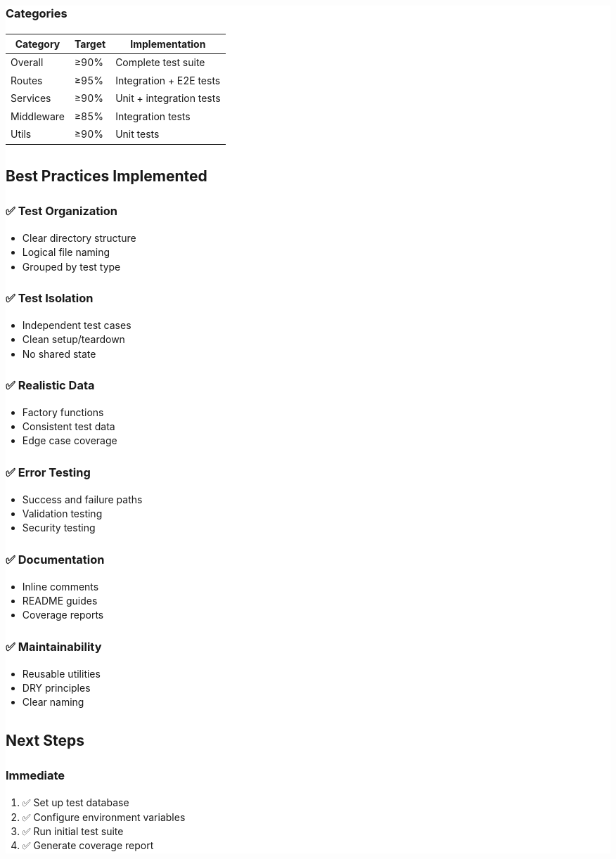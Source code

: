 ### Categories
| Category | Target | Implementation |
|----------|--------|----------------|
| Overall | ≥90% | Complete test suite |
| Routes | ≥95% | Integration + E2E tests |
| Services | ≥90% | Unit + integration tests |
| Middleware | ≥85% | Integration tests |
| Utils | ≥90% | Unit tests |

## Best Practices Implemented

### ✅ Test Organization
- Clear directory structure
- Logical file naming
- Grouped by test type

### ✅ Test Isolation
- Independent test cases
- Clean setup/teardown
- No shared state

### ✅ Realistic Data
- Factory functions
- Consistent test data
- Edge case coverage

### ✅ Error Testing
- Success and failure paths
- Validation testing
- Security testing

### ✅ Documentation
- Inline comments
- README guides
- Coverage reports

### ✅ Maintainability
- Reusable utilities
- DRY principles
- Clear naming

## Next Steps

### Immediate
1. ✅ Set up test database
2. ✅ Configure environment variables
3. ✅ Run initial test suite
4. ✅ Generate coverage report
